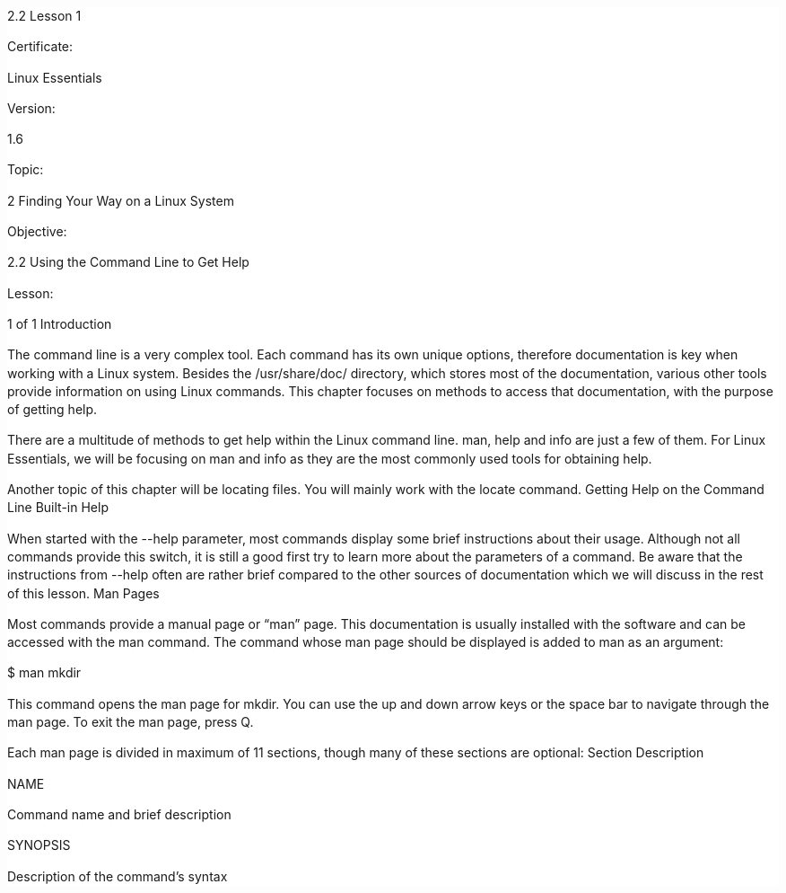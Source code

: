 2.2 Lesson 1

Certificate:

Linux Essentials

Version:

1.6

Topic:

2 Finding Your Way on a Linux System

Objective:

2.2 Using the Command Line to Get Help

Lesson:

1 of 1
Introduction

The command line is a very complex tool. Each command has its own unique options, therefore documentation is key when working with a Linux system. Besides the /usr/share/doc/ directory, which stores most of the documentation, various other tools provide information on using Linux commands. This chapter focuses on methods to access that documentation, with the purpose of getting help.

There are a multitude of methods to get help within the Linux command line. man, help and info are just a few of them. For Linux Essentials, we will be focusing on man and info as they are the most commonly used tools for obtaining help.

Another topic of this chapter will be locating files. You will mainly work with the locate command.
Getting Help on the Command Line
Built-in Help

When started with the --help parameter, most commands display some brief instructions about their usage. Although not all commands provide this switch, it is still a good first try to learn more about the parameters of a command. Be aware that the instructions from --help often are rather brief compared to the other sources of documentation which we will discuss in the rest of this lesson.
Man Pages

Most commands provide a manual page or “man” page. This documentation is usually installed with the software and can be accessed with the man command. The command whose man page should be displayed is added to man as an argument:

$ man mkdir

This command opens the man page for mkdir. You can use the up and down arrow keys or the space bar to navigate through the man page. To exit the man page, press Q.

Each man page is divided in maximum of 11 sections, though many of these sections are optional:
Section Description

NAME

Command name and brief description

SYNOPSIS

Description of the command’s syntax
